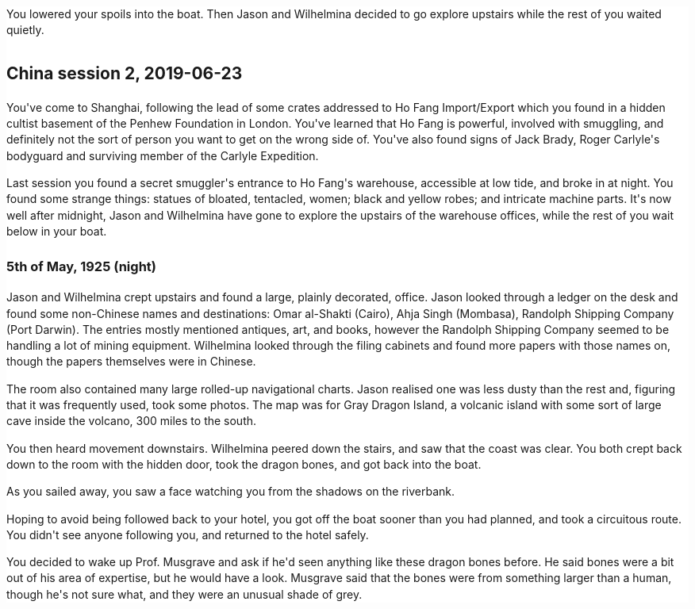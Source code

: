 You lowered your spoils into the boat.  Then Jason and Wilhelmina
decided to go explore upstairs while the rest of you waited quietly.


China session 2, 2019-06-23
---------------------------

You've come to Shanghai, following the lead of some crates addressed
to Ho Fang Import/Export which you found in a hidden cultist basement
of the Penhew Foundation in London.  You've learned that Ho Fang is
powerful, involved with smuggling, and definitely not the sort of
person you want to get on the wrong side of.  You've also found signs
of Jack Brady, Roger Carlyle's bodyguard and surviving member of the
Carlyle Expedition.

Last session you found a secret smuggler's entrance to Ho Fang's
warehouse, accessible at low tide, and broke in at night.  You found
some strange things: statues of bloated, tentacled, women; black and
yellow robes; and intricate machine parts.  It's now well after
midnight, Jason and Wilhelmina have gone to explore the upstairs of
the warehouse offices, while the rest of you wait below in your boat.

### 5th of May, 1925 (night)

Jason and Wilhelmina crept upstairs and found a large, plainly
decorated, office.  Jason looked through a ledger on the desk and
found some non-Chinese names and destinations: Omar al-Shakti (Cairo),
Ahja Singh (Mombasa), Randolph Shipping Company (Port Darwin).  The
entries mostly mentioned antiques, art, and books, however the
Randolph Shipping Company seemed to be handling a lot of mining
equipment.  Wilhelmina looked through the filing cabinets and found
more papers with those names on, though the papers themselves were in
Chinese.

The room also contained many large rolled-up navigational charts.
Jason realised one was less dusty than the rest and, figuring that it
was frequently used, took some photos.  The map was for Gray Dragon
Island, a volcanic island with some sort of large cave inside the
volcano, 300 miles to the south.

You then heard movement downstairs.  Wilhelmina peered down the
stairs, and saw that the coast was clear.  You both crept back down to
the room with the hidden door, took the dragon bones, and got back
into the boat.

As you sailed away, you saw a face watching you from the shadows on
the riverbank.

Hoping to avoid being followed back to your hotel, you got off the
boat sooner than you had planned, and took a circuitous route.  You
didn't see anyone following you, and returned to the hotel safely.

You decided to wake up Prof. Musgrave and ask if he'd seen anything
like these dragon bones before.  He said bones were a bit out of his
area of expertise, but he would have a look.  Musgrave said that the
bones were from something larger than a human, though he's not sure
what, and they were an unusual shade of grey.
